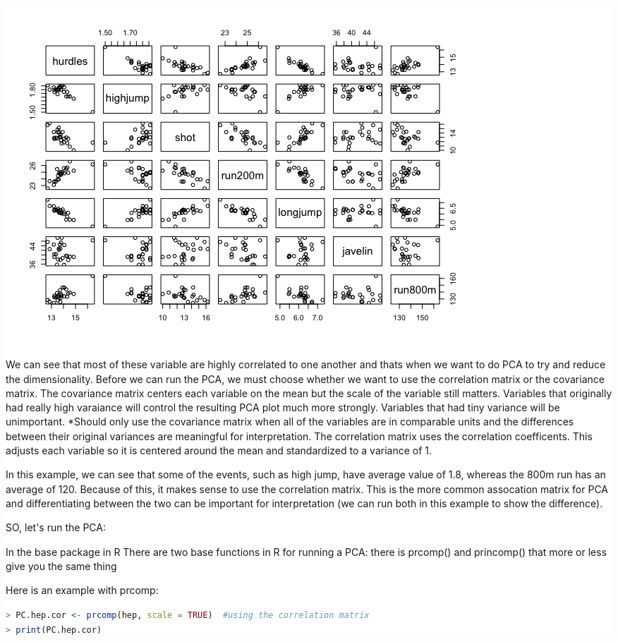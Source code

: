 ![](img/unnamed-chunk-15-1.png)

We can see that most of these variable are highly correlated to one another and thats when we want to do PCA to try and reduce the dimensionality. Before we can run the PCA, we must choose whether we want to use the correlation matrix or the covariance matrix. The covariance matrix centers each variable on the mean but the scale of the variable still matters. Variables that originally had really high varaiance will control the resulting PCA plot much more strongly. Variables that had tiny variance will be unimportant. *Should only use the covariance matrix when all of the variables are in comparable units and the differences between their original variances are meaningful for interpretation. The correlation matrix uses the correlation coefficents. This adjusts each variable so it is centered around the mean and standardized to a variance of 1. 

In this example, we can see that some of the events, such as high jump, have average value of 1.8, whereas the 800m run has an average of 120. Because of this, it makes sense to use the correlation matrix. This is the more common assocation matrix for PCA and differentiating between the two can be important for interpretation (we can run both in this example to show the difference).



SO, let's run the PCA:

In the base package in R
There are two base functions in R for running a PCA: 
there is prcomp() and princomp() that more or less give you the same thing

Here is an example with prcomp:

```r
> PC.hep.cor <- prcomp(hep, scale = TRUE)  #using the correlation matrix
> print(PC.hep.cor)
```
